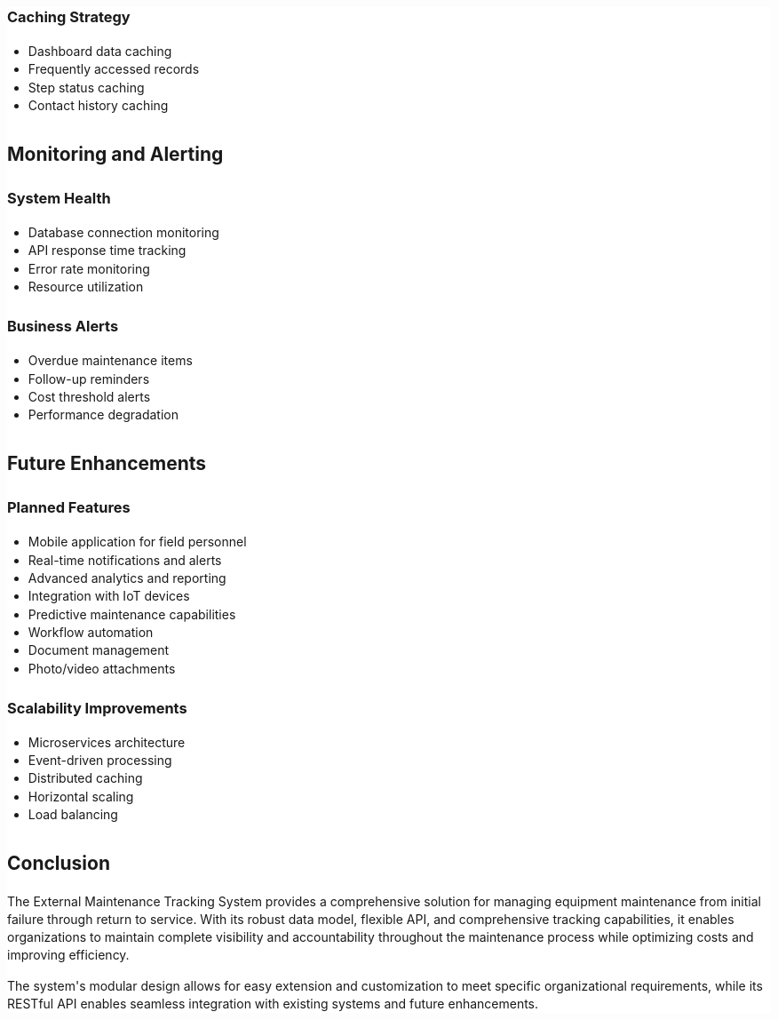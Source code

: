 ### Caching Strategy
- Dashboard data caching
- Frequently accessed records
- Step status caching
- Contact history caching

## Monitoring and Alerting

### System Health
- Database connection monitoring
- API response time tracking
- Error rate monitoring
- Resource utilization

### Business Alerts
- Overdue maintenance items
- Follow-up reminders
- Cost threshold alerts
- Performance degradation

## Future Enhancements

### Planned Features
- Mobile application for field personnel
- Real-time notifications and alerts
- Advanced analytics and reporting
- Integration with IoT devices
- Predictive maintenance capabilities
- Workflow automation
- Document management
- Photo/video attachments

### Scalability Improvements
- Microservices architecture
- Event-driven processing
- Distributed caching
- Horizontal scaling
- Load balancing

## Conclusion

The External Maintenance Tracking System provides a comprehensive solution for managing equipment maintenance from initial failure through return to service. With its robust data model, flexible API, and comprehensive tracking capabilities, it enables organizations to maintain complete visibility and accountability throughout the maintenance process while optimizing costs and improving efficiency.

The system's modular design allows for easy extension and customization to meet specific organizational requirements, while its RESTful API enables seamless integration with existing systems and future enhancements.
